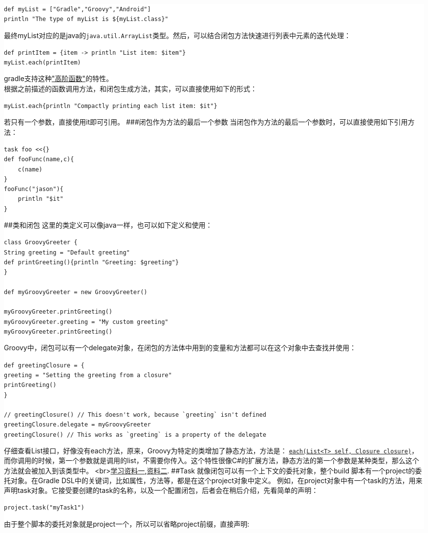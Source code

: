 	def myList = ["Gradle","Groovy","Android"]
	println "The type of myList is ${myList.class}"
最终myList对应的是java的`java.util.ArrayList`类型。然后，可以结合闭包方法快速进行列表中元素的迭代处理：
		
	def printItem = {item -> println "List item: $item"}
	myList.each(printItem)
gradle支持这种["高阶函数"](https://zh.wikipedia.org/wiki/%E9%AB%98%E9%98%B6%E5%87%BD%E6%95%B0)的特性。
<br>根据之前描述的函数调用方法，和闭包生成方法，其实，可以直接使用如下的形式：
		
	myList.each{println "Compactly printing each list item: $it"}
若只有一个参数，直接使用it即可引用。
###闭包作为方法的最后一个参数
当闭包作为方法的最后一个参数时，可以直接使用如下引用方法：
	
	task foo <<{}
	def fooFunc(name,c){
 		c(name)
	}
	fooFunc("jason"){
		println "$it"
	}
##类和闭包
这里的类定义可以像java一样，也可以如下定义和使用：
		
	class GroovyGreeter {
    String greeting = "Default greeting"
    def printGreeting(){println "Greeting: $greeting"}
	}

	def myGroovyGreeter = new GroovyGreeter()

	myGroovyGreeter.printGreeting()
	myGroovyGreeter.greeting = "My custom greeting"
	myGroovyGreeter.printGreeting()
Groovy中，闭包可以有一个delegate对象，在闭包的方法体中用到的变量和方法都可以在这个对象中去查找并使用：
		
	def greetingClosure = {
    greeting = "Setting the greeting from a closure"
    printGreeting()
	}

	// greetingClosure() // This doesn't work, because `greeting` isn't defined
	greetingClosure.delegate = myGroovyGreeter
	greetingClosure() // This works as `greeting` is a property of the delegate
仔细查看List接口，好像没有each方法，原来，Groovy为特定的类增加了静态方法，方法是：
[`each(List<T> self, Closure closure)`](http://docs.groovy-lang.org/latest/html/api/org/codehaus/groovy/runtime/DefaultGroovyMethods.html#each(java.util.List,%20groovy.lang.Closure))，而你调用的时候，第一个参数就是调用的list，不需要你传入。这个特性很像C#的扩展方法，静态方法的第一个参数是某种类型，那么这个方法就会被加入到该类型中。
<br>[学习资料一](http://learnxinyminutes.com/docs/groovy/),[资料二](http://groovy.codehaus.org/User+Guide).
##Task
就像闭包可以有一个上下文的委托对象，整个build 脚本有一个project的委托对象。在Gradle DSL中的关键词，比如属性，方法等，都是在这个project对象中定义。
例如，在project对象中有一个task的方法，用来声明task对象。它接受要创建的task的名称，以及一个配置闭包，后者会在稍后介绍，先看简单的声明：

	project.task("myTask1")
由于整个脚本的委托对象就是project一个，所以可以省略project前缀，直接声明:
